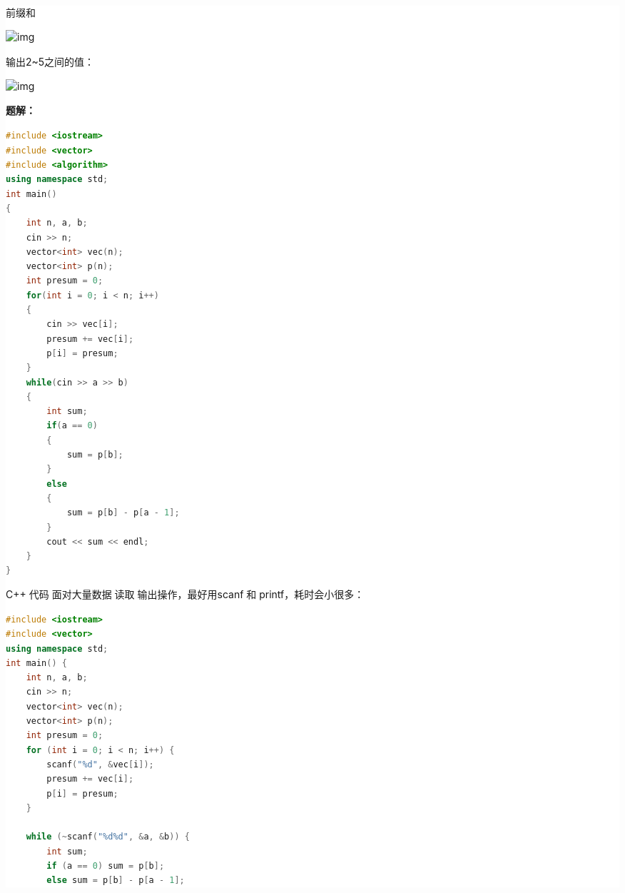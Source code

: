 前缀和

![img](https://typora-picture-wang.oss-cn-shanghai.aliyuncs.com/20240627110604.png)

输出2~5之间的值：

![img](https://typora-picture-wang.oss-cn-shanghai.aliyuncs.com/20240627111319.png)

**题解：**

```c++
#include <iostream>
#include <vector>
#include <algorithm>
using namespace std;
int main()
{
    int n, a, b;
    cin >> n;
    vector<int> vec(n);
    vector<int> p(n);
    int presum = 0;
    for(int i = 0; i < n; i++)
    {
        cin >> vec[i];
        presum += vec[i];
        p[i] = presum;
    }
    while(cin >> a >> b)
    {
        int sum;
        if(a == 0)
        {
            sum = p[b];
        }
        else
        {
            sum = p[b] - p[a - 1];
        }
        cout << sum << endl;
    }    
}
```

C++ 代码 面对大量数据 读取 输出操作，最好用scanf 和 printf，耗时会小很多：

```c++
#include <iostream>
#include <vector>
using namespace std;
int main() {
    int n, a, b;
    cin >> n;
    vector<int> vec(n);
    vector<int> p(n);
    int presum = 0;
    for (int i = 0; i < n; i++) {
        scanf("%d", &vec[i]);
        presum += vec[i];
        p[i] = presum;
    }

    while (~scanf("%d%d", &a, &b)) {
        int sum;
        if (a == 0) sum = p[b];
        else sum = p[b] - p[a - 1];
```